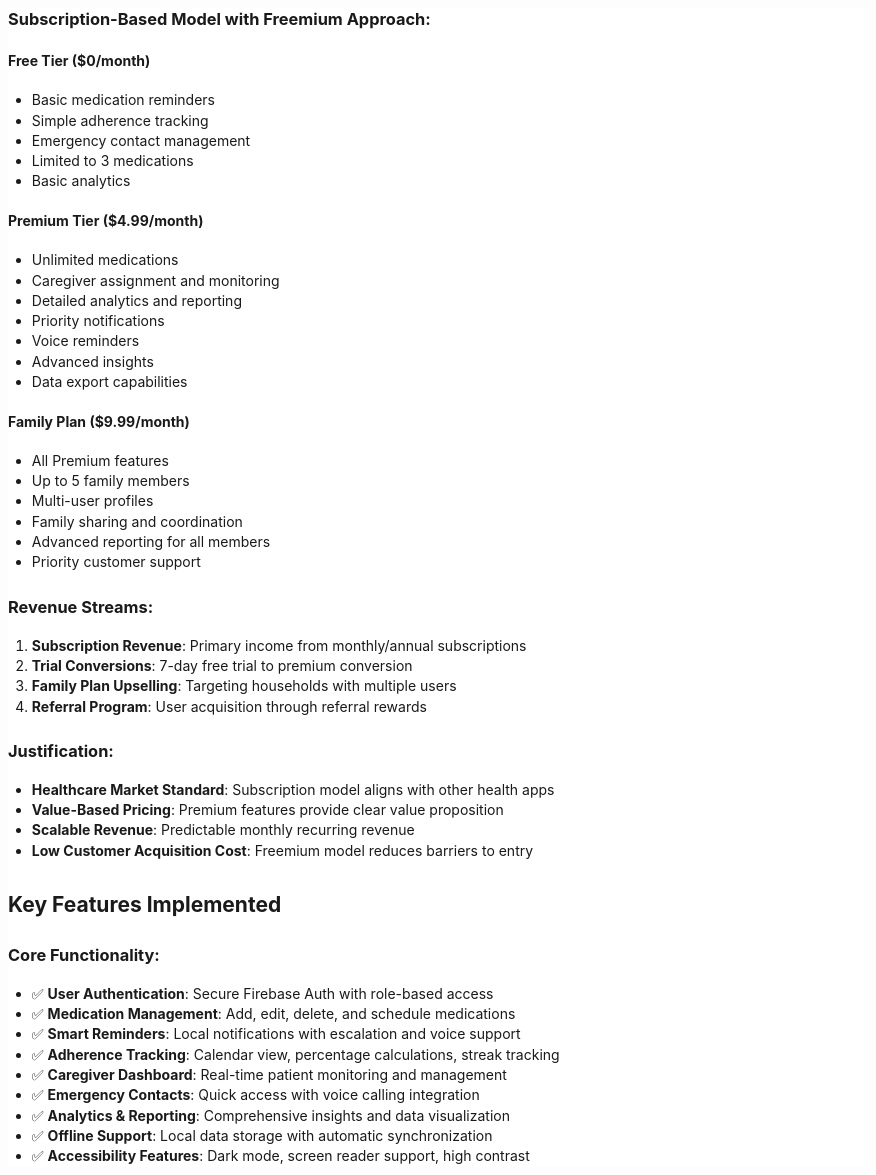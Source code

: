 ### Subscription-Based Model with Freemium Approach:

#### **Free Tier ($0/month)**
- Basic medication reminders
- Simple adherence tracking
- Emergency contact management
- Limited to 3 medications
- Basic analytics

#### **Premium Tier ($4.99/month)**
- Unlimited medications
- Caregiver assignment and monitoring
- Detailed analytics and reporting
- Priority notifications
- Voice reminders
- Advanced insights
- Data export capabilities

#### **Family Plan ($9.99/month)**
- All Premium features
- Up to 5 family members
- Multi-user profiles
- Family sharing and coordination
- Advanced reporting for all members
- Priority customer support

### Revenue Streams:
1. **Subscription Revenue**: Primary income from monthly/annual subscriptions
2. **Trial Conversions**: 7-day free trial to premium conversion
3. **Family Plan Upselling**: Targeting households with multiple users
4. **Referral Program**: User acquisition through referral rewards

### Justification:
- **Healthcare Market Standard**: Subscription model aligns with other health apps
- **Value-Based Pricing**: Premium features provide clear value proposition
- **Scalable Revenue**: Predictable monthly recurring revenue
- **Low Customer Acquisition Cost**: Freemium model reduces barriers to entry

## Key Features Implemented

### Core Functionality:
- ✅ **User Authentication**: Secure Firebase Auth with role-based access
- ✅ **Medication Management**: Add, edit, delete, and schedule medications
- ✅ **Smart Reminders**: Local notifications with escalation and voice support
- ✅ **Adherence Tracking**: Calendar view, percentage calculations, streak tracking
- ✅ **Caregiver Dashboard**: Real-time patient monitoring and management
- ✅ **Emergency Contacts**: Quick access with voice calling integration
- ✅ **Analytics & Reporting**: Comprehensive insights and data visualization
- ✅ **Offline Support**: Local data storage with automatic synchronization
- ✅ **Accessibility Features**: Dark mode, screen reader support, high contrast
